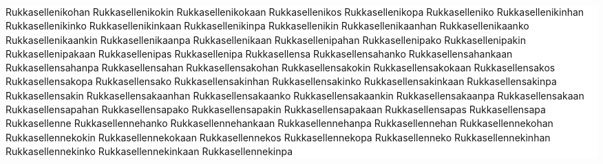 Rukkasellenikohan
Rukkasellenikokin
Rukkasellenikokaan
Rukkasellenikos
Rukkasellenikopa
Rukkaselleniko
Rukkasellenikinhan
Rukkasellenikinko
Rukkasellenikinkaan
Rukkasellenikinpa
Rukkasellenikin
Rukkasellenikaanhan
Rukkasellenikaanko
Rukkasellenikaankin
Rukkasellenikaanpa
Rukkasellenikaan
Rukkasellenipahan
Rukkasellenipako
Rukkasellenipakin
Rukkasellenipakaan
Rukkasellenipas
Rukkasellenipa
Rukkasellensa
Rukkasellensahanko
Rukkasellensahankaan
Rukkasellensahanpa
Rukkasellensahan
Rukkasellensakohan
Rukkasellensakokin
Rukkasellensakokaan
Rukkasellensakos
Rukkasellensakopa
Rukkasellensako
Rukkasellensakinhan
Rukkasellensakinko
Rukkasellensakinkaan
Rukkasellensakinpa
Rukkasellensakin
Rukkasellensakaanhan
Rukkasellensakaanko
Rukkasellensakaankin
Rukkasellensakaanpa
Rukkasellensakaan
Rukkasellensapahan
Rukkasellensapako
Rukkasellensapakin
Rukkasellensapakaan
Rukkasellensapas
Rukkasellensapa
Rukkasellenne
Rukkasellennehanko
Rukkasellennehankaan
Rukkasellennehanpa
Rukkasellennehan
Rukkasellennekohan
Rukkasellennekokin
Rukkasellennekokaan
Rukkasellennekos
Rukkasellennekopa
Rukkasellenneko
Rukkasellennekinhan
Rukkasellennekinko
Rukkasellennekinkaan
Rukkasellennekinpa